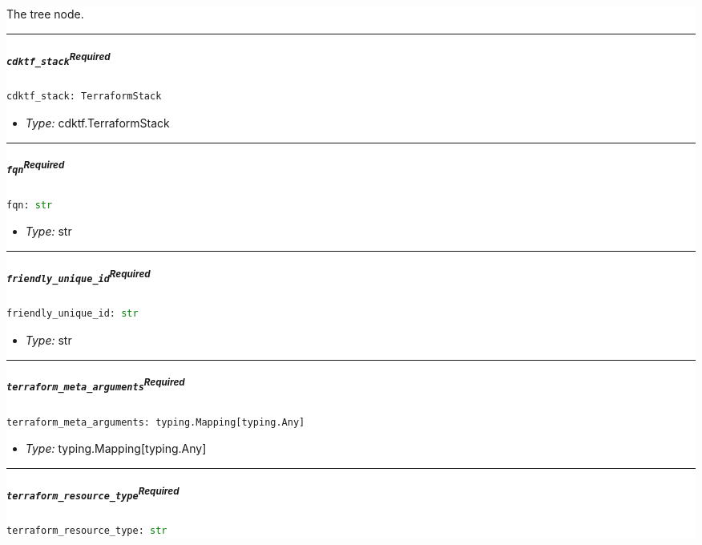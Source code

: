 The tree node.

---

##### `cdktf_stack`<sup>Required</sup> <a name="cdktf_stack" id="@cdktf/provider-gitlab.projectCluster.ProjectCluster.property.cdktfStack"></a>

```python
cdktf_stack: TerraformStack
```

- *Type:* cdktf.TerraformStack

---

##### `fqn`<sup>Required</sup> <a name="fqn" id="@cdktf/provider-gitlab.projectCluster.ProjectCluster.property.fqn"></a>

```python
fqn: str
```

- *Type:* str

---

##### `friendly_unique_id`<sup>Required</sup> <a name="friendly_unique_id" id="@cdktf/provider-gitlab.projectCluster.ProjectCluster.property.friendlyUniqueId"></a>

```python
friendly_unique_id: str
```

- *Type:* str

---

##### `terraform_meta_arguments`<sup>Required</sup> <a name="terraform_meta_arguments" id="@cdktf/provider-gitlab.projectCluster.ProjectCluster.property.terraformMetaArguments"></a>

```python
terraform_meta_arguments: typing.Mapping[typing.Any]
```

- *Type:* typing.Mapping[typing.Any]

---

##### `terraform_resource_type`<sup>Required</sup> <a name="terraform_resource_type" id="@cdktf/provider-gitlab.projectCluster.ProjectCluster.property.terraformResourceType"></a>

```python
terraform_resource_type: str
```
